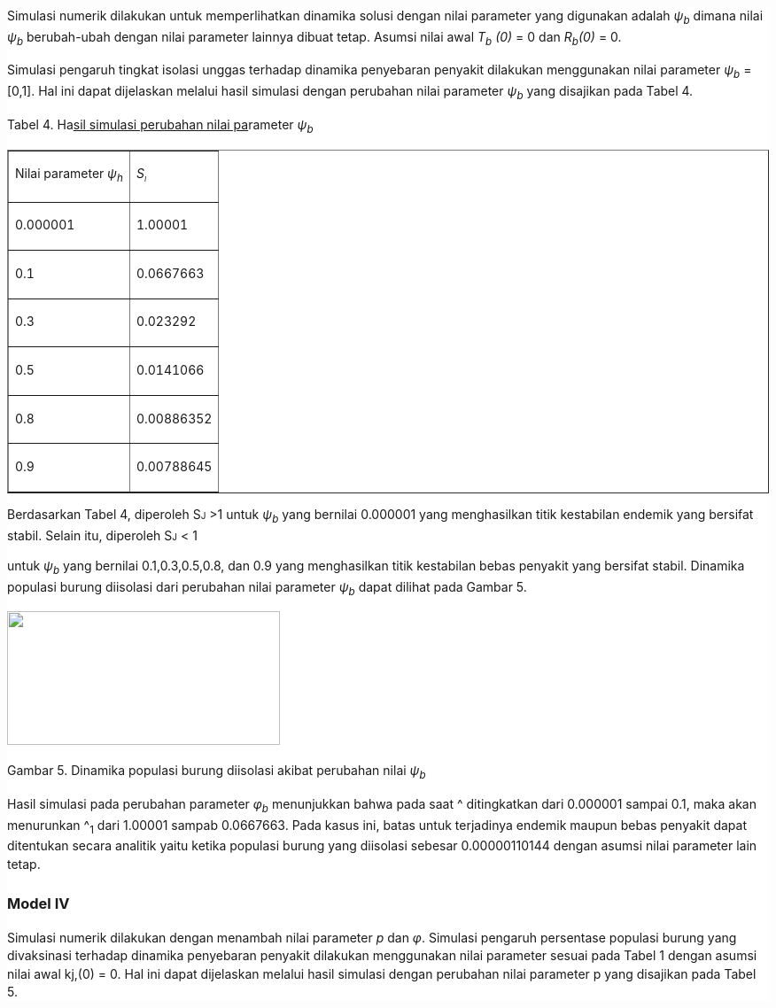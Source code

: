 <p><span class="font13">Simulasi numerik dilakukan untuk memperlihatkan dinamika solusi dengan nilai parameter yang digunakan adalah </span><span class="font13" style="font-style:italic;">ψ<sub>b</sub></span><span class="font13"> dimana nilai </span><span class="font13" style="font-style:italic;">ψ<sub>b</sub></span><span class="font13"> berubah-ubah dengan nilai parameter lainnya dibuat tetap. Asumsi nilai awal </span><span class="font13" style="font-style:italic;">T<sub>b</sub> (0)</span><span class="font13"> = 0 dan </span><span class="font13" style="font-style:italic;">R<sub>b</sub>(0)</span><span class="font13"> = 0.</span></p>
<p><span class="font13">Simulasi pengaruh tingkat isolasi unggas terhadap dinamika penyebaran penyakit dilakukan menggunakan nilai parameter </span><span class="font13" style="font-style:italic;">ψ<sub>b</sub></span><span class="font13"> = [0,1]. Hal ini dapat dijelaskan melalui hasil simulasi dengan perubahan nilai parameter </span><span class="font13" style="font-style:italic;">ψ<sub>b</sub></span><span class="font13"> yang disajikan pada Tabel 4.</span></p>
<p><span class="font12">Tabel 4. Ha</span><span class="font12" style="text-decoration:underline;">sil simulasi perubahan nilai pa</span><span class="font12">rameter </span><span class="font12" style="font-style:italic;">ψ<sub>b</sub></span></p>
<table border="1">
<tr><td style="vertical-align:bottom;">
<p><span class="font11">Nilai parameter </span><span class="font11" style="font-style:italic;">ψ</span><span class="font9" style="font-style:italic;"><sub>h</sub></span></p></td><td style="vertical-align:top;">
<p><span class="font11" style="font-style:italic;font-variant:small-caps;">S</span><span class="font14" style="font-style:italic;font-variant:small-caps;"><sub>i</sub></span></p></td></tr>
<tr><td style="vertical-align:bottom;">
<p><span class="font11">0.000001</span></p></td><td style="vertical-align:bottom;">
<p><span class="font11">1.00001</span></p></td></tr>
<tr><td style="vertical-align:bottom;">
<p><span class="font11">0.1</span></p></td><td style="vertical-align:bottom;">
<p><span class="font11">0.0667663</span></p></td></tr>
<tr><td style="vertical-align:bottom;">
<p><span class="font11">0.3</span></p></td><td style="vertical-align:bottom;">
<p><span class="font11">0.023292</span></p></td></tr>
<tr><td style="vertical-align:bottom;">
<p><span class="font11">0.5</span></p></td><td style="vertical-align:bottom;">
<p><span class="font11">0.0141066</span></p></td></tr>
<tr><td style="vertical-align:bottom;">
<p><span class="font11">0.8</span></p></td><td style="vertical-align:bottom;">
<p><span class="font11">0.00886352</span></p></td></tr>
<tr><td style="vertical-align:bottom;">
<p><span class="font11">0.9</span></p></td><td style="vertical-align:bottom;">
<p><span class="font11">0.00788645</span></p></td></tr>
</table>
<p><span class="font13">Berdasarkan Tabel 4, diperoleh </span><span class="font13" style="font-variant:small-caps;">Sj</span><span class="font13"> &gt;1 untuk </span><span class="font13" style="font-style:italic;">ψ<sub>b</sub></span><span class="font13"> yang bernilai 0.000001 yang menghasilkan titik kestabilan endemik yang bersifat stabil. Selain itu, diperoleh </span><span class="font13" style="font-variant:small-caps;">Sj</span><span class="font13"> &lt;&nbsp;1</span></p>
<p><span class="font13">untuk </span><span class="font13" style="font-style:italic;">ψ<sub>b</sub></span><span class="font13"> yang bernilai 0.1,0.3,0.5,0.8, dan 0.9 yang menghasilkan titik kestabilan bebas penyakit yang bersifat stabil. Dinamika populasi burung diisolasi dari perubahan nilai parameter </span><span class="font13" style="font-style:italic;">ψ<sub>b</sub></span><span class="font13"> dapat dilihat pada Gambar 5.</span></p><img src="https://jurnal.harianregional.com/media/81350-6.jpg" alt="" style="width:231pt;height:113pt;">
<p><span class="font12">Gambar 5. Dinamika populasi burung diisolasi akibat perubahan nilai </span><span class="font12" style="font-style:italic;">ψ<sub>b</sub></span></p>
<p><span class="font13">Hasil simulasi pada perubahan parameter </span><span class="font13" style="font-style:italic;">φ<sub>b</sub></span><span class="font13"> menunjukkan bahwa pada saat ^ ditingkatkan dari 0.000001 sampai 0.1, maka akan menurunkan ^<sub>1</sub> dari 1.00001 sampa</span><span class="font9">b </span><span class="font13">0.0667663. Pada kasus ini, batas untuk terjadinya endemik maupun bebas penyakit dapat ditentukan secara analitik yaitu ketika populasi burung yang diisolasi sebesar 0.00000110144 dengan asumsi nilai parameter lain tetap.</span></p>
<h3><a name="bookmark25"></a><span class="font13" style="font-weight:bold;"><a name="bookmark26"></a>Model IV</span></h3>
<p><span class="font13">Simulasi numerik dilakukan dengan menambah nilai parameter </span><span class="font13" style="font-style:italic;">p</span><span class="font13"> dan </span><span class="font13" style="font-style:italic;">φ</span><span class="font13">. Simulasi pengaruh persentase populasi burung yang divaksinasi terhadap dinamika penyebaran penyakit dilakukan menggunakan nilai parameter sesuai pada Tabel 1 dengan asumsi nilai awal kj,(0) = 0. Hal ini dapat dijelaskan melalui hasil simulasi dengan perubahan nilai parameter p yang disajikan pada Tabel 5.</span></p>